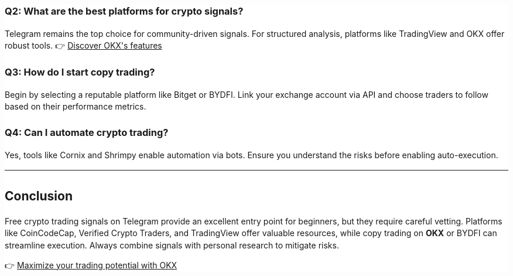 ### Q2: What are the best platforms for crypto signals?
Telegram remains the top choice for community-driven signals. For structured analysis, platforms like TradingView and OKX offer robust tools. 👉 [Discover OKX's features](https://bit.ly/okx-bonus)

### Q3: How do I start copy trading?
Begin by selecting a reputable platform like Bitget or BYDFI. Link your exchange account via API and choose traders to follow based on their performance metrics.

### Q4: Can I automate crypto trading?
Yes, tools like Cornix and Shrimpy enable automation via bots. Ensure you understand the risks before enabling auto-execution.

---

## Conclusion

Free crypto trading signals on Telegram provide an excellent entry point for beginners, but they require careful vetting. Platforms like CoinCodeCap, Verified Crypto Traders, and TradingView offer valuable resources, while copy trading on **OKX** or BYDFI can streamline execution. Always combine signals with personal research to mitigate risks.

👉 [Maximize your trading potential with OKX](https://bit.ly/okx-bonus)